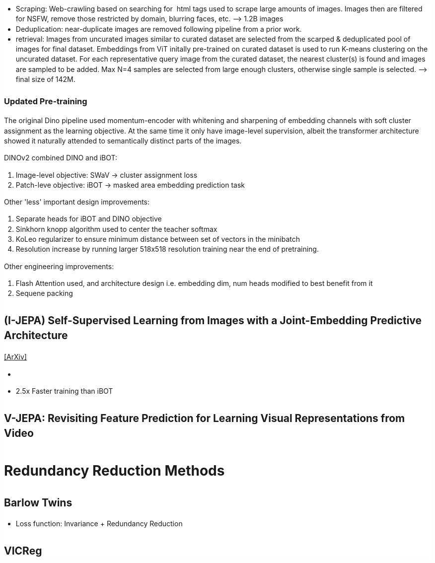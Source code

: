 * Scraping: Web-crawling based on searching for <img> html tags used to scrape large amounts of images. Images then are filtered for NSFW, remove those restricted by domain, blurring faces, etc. --> 1.2B images
* Deduplication: near-duplicate images are removed following pipeline from a prior work.
* retrieval: Images from uncurated images similar to curated dataset are selected from the scarped & deduplicated pool of images for final dataset. Embeddings from ViT initally pre-trained on curated dataset is used to run K-means clustering on the uncurated dataset. For each representative query image from the curated dataset, the nearest cluster(s) is found and images are sampled to be added. Max N=4 samples are selected from large enough clusters, otherwise single sample is selected. --> final size of 142M.

### Updated Pre-training

The original Dino pipeline used momentum-encoder with whitening and sharpening of embedding channels with soft cluster assignment as the learning objective. At the same time it only have image-level supervision, albeit the transformer architecture showed it naturally attended to semantically distinct parts of the images.

DINOv2 combined DINO and iBOT:
1. Image-level objective: SWaV -> cluster assignment loss
2. Patch-leve objective: iBOT -> masked area embedding prediction task

Other 'less' important design improvements:
1. Separate heads for iBOT and DINO objective
2. Sinkhorn knopp algorithm used to center the teacher softmax
3. KoLeo regularizer to ensure minimum distance between set of vectors in the minibatch
4. Resolution increase by running larger 518x518 resolution training near the end of pretraining.

Other engineering improvements:
1. Flash Attention used, and architecture design i.e. embedding dim, num heads modified to best benefit from it
2. Sequene packing

## (I-JEPA) Self-Supervised Learning from Images with a Joint-Embedding Predictive Architecture
[[ArXiv]](https://arxiv.org/pdf/2301.08243)

* 

* 2.5x Faster training than iBOT

## V-JEPA: Revisiting Feature Prediction for Learning Visual Representations from Video



# Redundancy Reduction Methods

## Barlow Twins

* Loss function: Invariance + Redundancy Reduction


## VICReg

